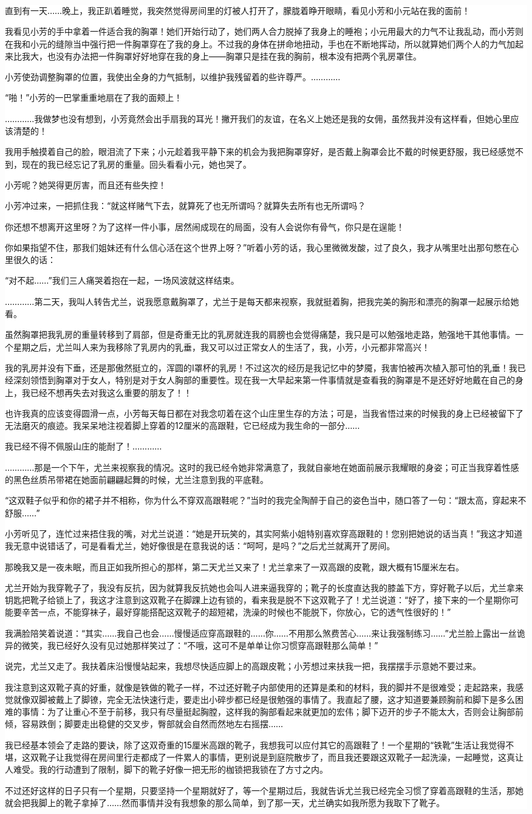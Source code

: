 直到有一天……晚上，我正趴着睡觉，我突然觉得房间里的灯被人打开了，朦胧着睁开眼睛，看见小芳和小元站在我的面前！

我看见小芳的手中拿着一件适合我的胸罩！她们开始行动了，她们两人合力脱掉了我身上的睡袍；小元用最大的力气不让我乱动，而小芳则在我和小元的缝隙当中强行把一件胸罩穿在了我的身上。不过我的身体在拼命地扭动，手也在不断地挥动，所以就算她们两个人的力气加起来比我大，也没有办法把一件胸罩好好地穿在我的身上——胸罩只是挂在我的胸前，根本没有把两个乳房罩住。

小芳使劲调整胸罩的位置，我使出全身的力气抵制，以维护我残留着的些许尊严。…………

“啪！”小芳的一巴掌重重地扇在了我的面颊上！

…………我做梦也没有想到，小芳竟然会出手扇我的耳光！撇开我们的友谊，在名义上她还是我的女佣，虽然我并没有这样看，但她心里应该清楚的！

我用手触摸着自己的脸，眼泪流了下来；小元趁着我平静下来的机会为我把胸罩穿好，是否戴上胸罩会比不戴的时候更舒服，我已经感觉不到，现在的我已经忘记了乳房的重量。回头看看小元，她也哭了。

小芳呢？她哭得更厉害，而且还有些失控！

小芳冲过来，一把抓住我：“就这样赌气下去，就算死了也无所谓吗？就算失去所有也无所谓吗？

你还想不想离开这里呀？为了这样一件小事，居然闹成现在的局面，没有人会说你有骨气，你只是在逞能！

你如果指望不住，那我们姐妹还有什么信心活在这个世界上呀？”听着小芳的话，我心里微微发酸，过了良久，我才从嘴里吐出那句憋在心里很久的话：

“对不起……”我们三人痛哭着抱在一起，一场风波就这样结束。

…………第二天，我叫人转告尤兰，说我愿意戴胸罩了，尤兰于是每天都来视察，我就挺着胸，把我完美的胸形和漂亮的胸罩一起展示给她看。

虽然胸罩把我乳房的重量转移到了肩部，但是奇重无比的乳房就连我的肩膀也会觉得痛楚，我只是可以勉强地走路，勉强地干其他事情。一个星期之后，尤兰叫人来为我移除了乳房内的乳垂，我又可以过正常女人的生活了，我，小芳，小元都非常高兴！

我的乳房并没有下垂，还是那傲然挺立的，浑圆的I罩杯的乳房！不过这次的经历是我记忆中的梦魇，我害怕被再次植入那可怕的乳垂！我已经深刻领悟到胸罩对于女人，特别是对于女人胸部的重要性。现在我一大早起来第一件事情就是查看我的胸罩是不是还好好地戴在自己的身上，我已经不想再失去对我这么重要的朋友了！！

也许我真的应该变得圆滑一点，小芳每天每日都在对我念叨着在这个山庄里生存的方法；可是，当我省悟过来的时候我的身上已经被留下了无法磨灭的痕迹。我呆呆地注视着脚上穿着的12厘米的高跟鞋，它已经成为我生命的一部分……

我已经不得不佩服山庄的能耐了！…………

…………那是一个下午，尤兰来视察我的情况。这时的我已经令她非常满意了，我就自豪地在她面前展示我耀眼的身姿；可正当我穿着性感的黑色丝质吊带裙在她面前翩翩起舞的时候，尤兰注意到我的平底鞋。

“这双鞋子似乎和你的裙子并不相称，你为什么不穿双高跟鞋呢？”当时的我完全陶醉于自己的姿色当中，随口答了一句：“跟太高，穿起来不舒服……”

小芳听见了，连忙过来捂住我的嘴，对尤兰说道：“她是开玩笑的，其实阿紫小姐特别喜欢穿高跟鞋的！您别把她说的话当真！”我这才知道我无意中说错话了，可是看看尤兰，她好像很是在意我说的话：“呵呵，是吗？”之后尤兰就离开了房间。

那晚我又是一夜未眠，而且正如我所担心的那样，第二天尤兰又来了！尤兰拿来了一双高跟的皮靴，跟大概有15厘米左右。

尤兰开始为我穿靴子了，我没有反抗，因为就算我反抗她也会叫人进来逼我穿的；靴子的长度直达我的膝盖下方，穿好靴子以后，尤兰拿来钥匙把靴子给锁上了，我这才注意到这双靴子在脚踝上边有锁的，看来我是脱不下这双靴子了！尤兰说道：“好了，接下来的一个星期你可能要辛苦一点，不能穿袜子，最好穿能搭配这双靴子的超短裙，洗澡的时候也不能脱下，你放心，它的透气性很好的！”

我满脸陪笑着说道：“其实……我自己也会……慢慢适应穿高跟鞋的……你……不用那么煞费苦心……来让我强制练习……”尤兰脸上露出一丝诡异的微笑，我已经好久没有见过她那样笑过了：“不哦，这可不是单单让你习惯穿高跟鞋那么简单！”

说完，尤兰又走了。我扶着床沿慢慢站起来，我想尽快适应脚上的高跟皮靴；小芳想过来扶我一把，我摆摆手示意她不要过来。

我注意到这双靴子真的好重，就像是铁做的靴子一样，不过还好靴子内部使用的还算是柔和的材料，我的脚并不是很难受；走起路来，我感觉就像双脚被戴上了脚镣，完全无法快速行走，要走出小碎步都已经是很勉强的事情了。我直起了腰，这才知道要兼顾胸前和脚下是多么困难的事情：为了让重心不至于前移，我只有尽量挺起胸膛，这样我的胸部看起来就更加的宏伟；脚下迈开的步子不能太大，否则会让胸部前倾，容易跌倒；脚要走出稳健的交叉步，臀部就会自然而然地左右摇摆……

我已经基本领会了走路的要诀，除了这双奇重的15厘米高跟的靴子，我想我可以应付其它的高跟鞋了！一个星期的“铁靴”生活让我觉得不堪，这双靴子让我觉得在房间里行走都成了一件累人的事情，更别说是到庭院散步了，而且我还要跟这双靴子一起洗澡，一起睡觉，这真让人难受。我的行动遭到了限制，脚下的靴子好像一把无形的枷锁把我锁在了方寸之内。

不过还好这样的日子只有一个星期，只要坚持一个星期就好了，等一个星期过后，我就告诉尤兰我已经完全习惯了穿着高跟鞋的生活，那她就会把我脚上的靴子拿掉了……然而事情并没有我想象的那么简单，到了那一天，尤兰确实如我所愿为我取下了靴子。
